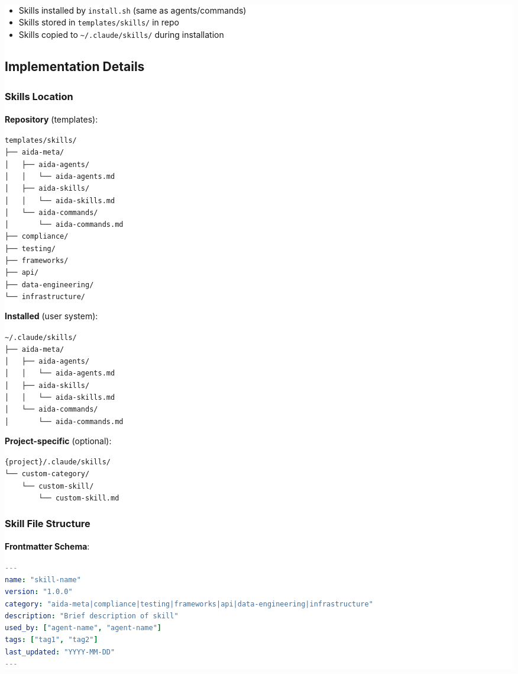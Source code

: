 - Skills installed by `install.sh` (same as agents/commands)
- Skills stored in `templates/skills/` in repo
- Skills copied to `~/.claude/skills/` during installation

## Implementation Details

### Skills Location

**Repository** (templates):

```text
templates/skills/
├── aida-meta/
│   ├── aida-agents/
│   │   └── aida-agents.md
│   ├── aida-skills/
│   │   └── aida-skills.md
│   └── aida-commands/
│       └── aida-commands.md
├── compliance/
├── testing/
├── frameworks/
├── api/
├── data-engineering/
└── infrastructure/
```

**Installed** (user system):

```text
~/.claude/skills/
├── aida-meta/
│   ├── aida-agents/
│   │   └── aida-agents.md
│   ├── aida-skills/
│   │   └── aida-skills.md
│   └── aida-commands/
│       └── aida-commands.md
```

**Project-specific** (optional):

```text
{project}/.claude/skills/
└── custom-category/
    └── custom-skill/
        └── custom-skill.md
```

### Skill File Structure

**Frontmatter Schema**:

```yaml
---
name: "skill-name"
version: "1.0.0"
category: "aida-meta|compliance|testing|frameworks|api|data-engineering|infrastructure"
description: "Brief description of skill"
used_by: ["agent-name", "agent-name"]
tags: ["tag1", "tag2"]
last_updated: "YYYY-MM-DD"
---
```
